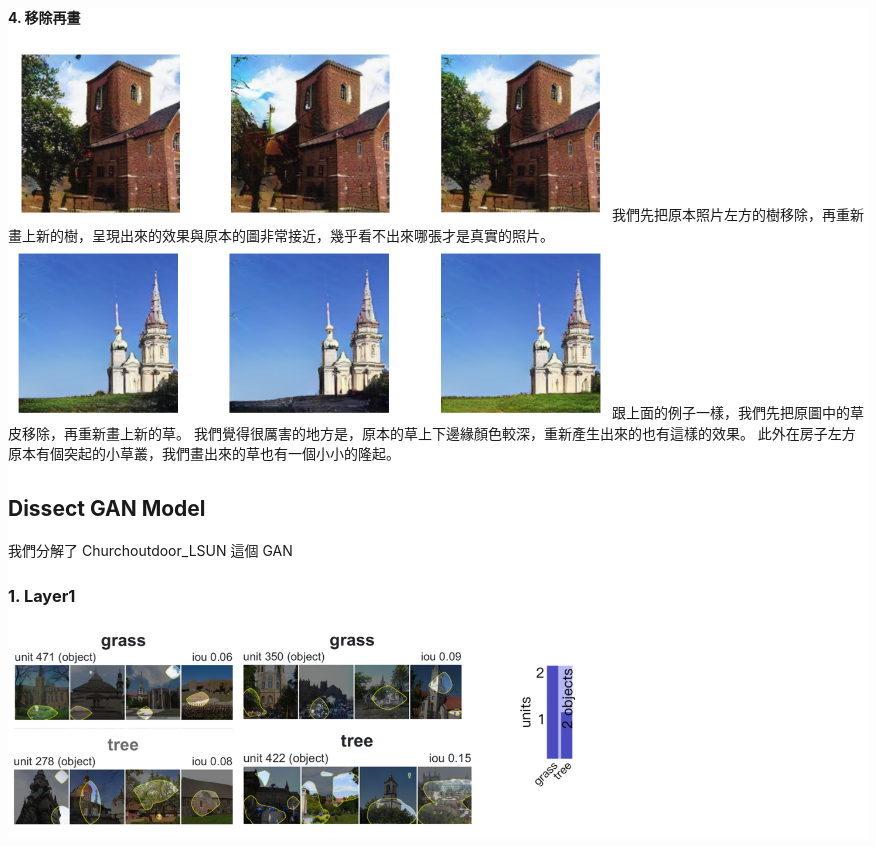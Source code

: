 #### 4. 移除再畫
<img src="./Images/remove_paint.PNG" width="600px" />
我們先把原本照片左方的樹移除，再重新畫上新的樹，呈現出來的效果與原本的圖非常接近，幾乎看不出來哪張才是真實的照片。
<img src="./Images/remove_paint2.PNG" width="600px" />
跟上面的例子一樣，我們先把原圖中的草皮移除，再重新畫上新的草。
我們覺得很厲害的地方是，原本的草上下邊緣顏色較深，重新產生出來的也有這樣的效果。
此外在房子左方原本有個突起的小草叢，我們畫出來的草也有一個小小的隆起。 <br>

## Dissect GAN Model
我們分解了 Churchoutdoor_LSUN 這個  GAN<br>

### 1. Layer1
<img src="./Images/layer1.png" width="600px" />
